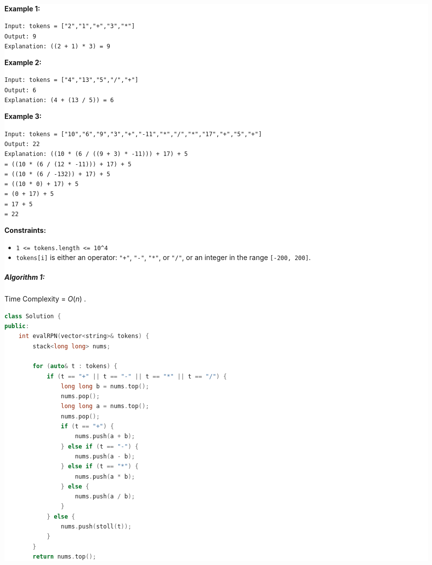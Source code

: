  

**Example 1:**

```
Input: tokens = ["2","1","+","3","*"]
Output: 9
Explanation: ((2 + 1) * 3) = 9
```

**Example 2:**

```
Input: tokens = ["4","13","5","/","+"]
Output: 6
Explanation: (4 + (13 / 5)) = 6
```

**Example 3:**

```
Input: tokens = ["10","6","9","3","+","-11","*","/","*","17","+","5","+"]
Output: 22
Explanation: ((10 * (6 / ((9 + 3) * -11))) + 17) + 5
= ((10 * (6 / (12 * -11))) + 17) + 5
= ((10 * (6 / -132)) + 17) + 5
= ((10 * 0) + 17) + 5
= (0 + 17) + 5
= 17 + 5
= 22
```

 

**Constraints:**

- `1 <= tokens.length <= 10^4`
- `tokens[i]` is either an operator: `"+"`, `"-"`, `"*"`, or `"/"`, or an integer in the range `[-200, 200]`.



##### Algorithm 1:

Time Complexity = $O(n)$ .

```c++
class Solution {
public:
    int evalRPN(vector<string>& tokens) {
        stack<long long> nums;

        for (auto& t : tokens) {
            if (t == "+" || t == "-" || t == "*" || t == "/") {
                long long b = nums.top();
                nums.pop();
                long long a = nums.top();
                nums.pop();
                if (t == "+") {
                    nums.push(a + b);
                } else if (t == "-") {
                    nums.push(a - b);
                } else if (t == "*") {
                    nums.push(a * b);
                } else {
                    nums.push(a / b);
                }
            } else {
                nums.push(stoll(t));
            }
        }
        return nums.top();
```